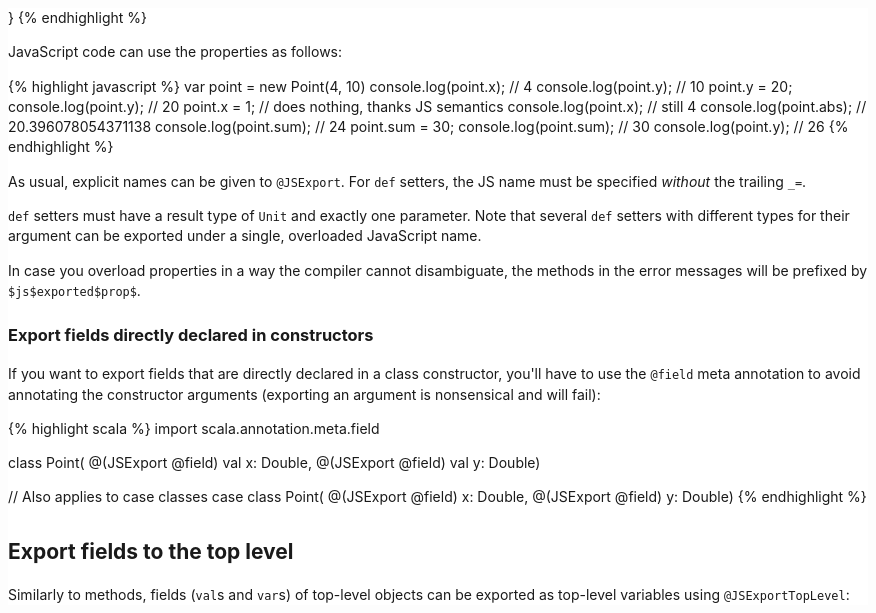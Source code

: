 }
{% endhighlight %}

JavaScript code can use the properties as follows:

{% highlight javascript %}
var point = new Point(4, 10)
console.log(point.x);   // 4
console.log(point.y);   // 10
point.y = 20;
console.log(point.y);   // 20
point.x = 1;            // does nothing, thanks JS semantics
console.log(point.x);   // still 4
console.log(point.abs); // 20.396078054371138
console.log(point.sum); // 24
point.sum = 30;
console.log(point.sum); // 30
console.log(point.y);   // 26
{% endhighlight %}

As usual, explicit names can be given to `@JSExport`. For `def` setters, the
JS name must be specified *without* the trailing `_=`.

`def` setters must have a result type of `Unit` and exactly one parameter. Note
that several `def` setters with different types for their argument can be
exported under a single, overloaded JavaScript name.

In case you overload properties in a way the compiler cannot
disambiguate, the methods in the error messages will be prefixed by
`$js$exported$prop$`.

### <a name="constructor-params"></a> Export fields directly declared in constructors
If you want to export fields that are directly declared in a class constructor, you'll have to use the `@field` meta annotation to avoid annotating the constructor arguments (exporting an argument is nonsensical and will fail):

{% highlight scala %}
import scala.annotation.meta.field

class Point(
    @(JSExport @field) val x: Double,
    @(JSExport @field) val y: Double)

// Also applies to case classes
case class Point(
    @(JSExport @field) x: Double,
    @(JSExport @field) y: Double)
{% endhighlight %}

## Export fields to the top level

Similarly to methods, fields (`val`s and `var`s) of top-level objects can be
exported as top-level variables using `@JSExportTopLevel`:
